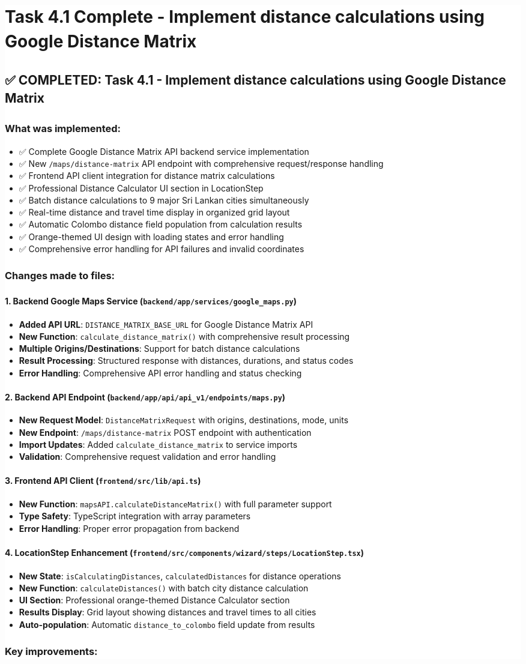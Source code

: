 # Task 4.1 Complete - Implement distance calculations using Google Distance Matrix

## ✅ COMPLETED: Task 4.1 - Implement distance calculations using Google Distance Matrix

### What was implemented:
- ✅ Complete Google Distance Matrix API backend service implementation
- ✅ New `/maps/distance-matrix` API endpoint with comprehensive request/response handling
- ✅ Frontend API client integration for distance matrix calculations  
- ✅ Professional Distance Calculator UI section in LocationStep
- ✅ Batch distance calculations to 9 major Sri Lankan cities simultaneously
- ✅ Real-time distance and travel time display in organized grid layout
- ✅ Automatic Colombo distance field population from calculation results
- ✅ Orange-themed UI design with loading states and error handling
- ✅ Comprehensive error handling for API failures and invalid coordinates

### Changes made to files:

#### **1. Backend Google Maps Service** (`backend/app/services/google_maps.py`)
- **Added API URL**: `DISTANCE_MATRIX_BASE_URL` for Google Distance Matrix API
- **New Function**: `calculate_distance_matrix()` with comprehensive result processing
- **Multiple Origins/Destinations**: Support for batch distance calculations
- **Result Processing**: Structured response with distances, durations, and status codes
- **Error Handling**: Comprehensive API error handling and status checking

#### **2. Backend API Endpoint** (`backend/app/api/api_v1/endpoints/maps.py`)
- **New Request Model**: `DistanceMatrixRequest` with origins, destinations, mode, units
- **New Endpoint**: `/maps/distance-matrix` POST endpoint with authentication
- **Import Updates**: Added `calculate_distance_matrix` to service imports
- **Validation**: Comprehensive request validation and error handling

#### **3. Frontend API Client** (`frontend/src/lib/api.ts`)
- **New Function**: `mapsAPI.calculateDistanceMatrix()` with full parameter support
- **Type Safety**: TypeScript integration with array parameters
- **Error Handling**: Proper error propagation from backend

#### **4. LocationStep Enhancement** (`frontend/src/components/wizard/steps/LocationStep.tsx`)
- **New State**: `isCalculatingDistances`, `calculatedDistances` for distance operations
- **New Function**: `calculateDistances()` with batch city distance calculation
- **UI Section**: Professional orange-themed Distance Calculator section
- **Results Display**: Grid layout showing distances and travel times to all cities
- **Auto-population**: Automatic `distance_to_colombo` field update from results

### Key improvements:
